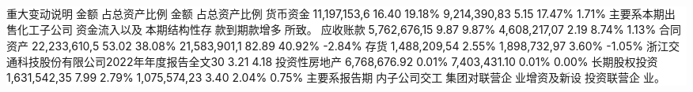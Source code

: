 重大变动说明
金额
占总资产比例
金额
占总资产比例
货币资金
11,197,153,6
16.40
19.18%
9,214,390,83
5.15
17.47%
1.71%
主要系本期出
售化工子公司
资金流入以及
本期结构性存
款到期款增多
所致。
应收账款
5,762,676,15
9.87
9.87%
4,608,217,07
2.19
8.74%
1.13%
合同资产
22,233,610,5
53.02
38.08%
21,583,901,1
82.89
40.92%
-2.84%
存货
1,488,209,54
2.55%
1,898,732,97
3.60%
-1.05%
浙江交通科技股份有限公司2022年年度报告全文30
3.21
4.18
投资性房地产
6,768,676.92
0.01%
7,403,431.10
0.01%
0.00%
长期股权投资
1,631,542,35
7.99
2.79%
1,075,574,23
3.40
2.04%
0.75%
主要系报告期
内子公司交工
集团对联营企
业增资及新设
投资联营企
业。